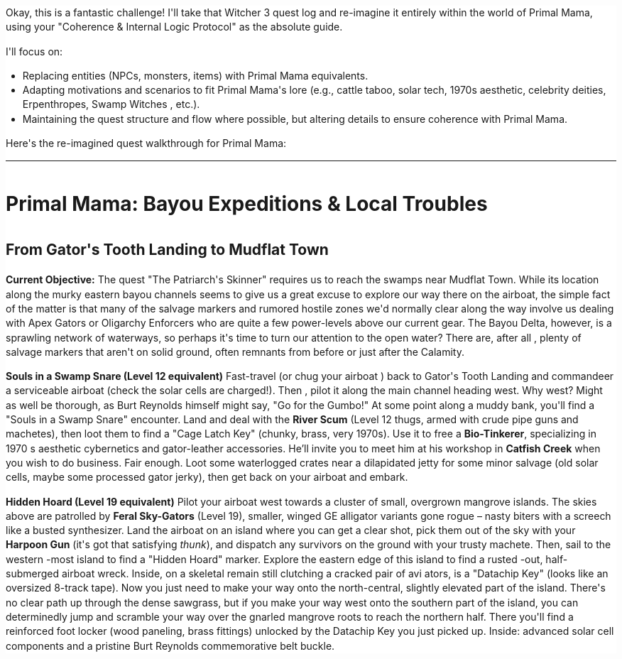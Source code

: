 Okay, this is a fantastic challenge! I'll take that Witcher 3 quest  log and re-imagine it entirely within the world of Primal Mama, using your "Coherence & Internal Logic Protocol" as the  absolute guide.

I'll focus on:
*   Replacing entities (NPCs, monsters, items) with Primal  Mama equivalents.
*   Adapting motivations and scenarios to fit Primal Mama's lore (e.g.,  cattle taboo, solar tech, 1970s aesthetic, celebrity deities, Erpenthropes, Swamp Witches , etc.).
*   Maintaining the quest structure and flow where possible, but altering details to ensure coherence with Primal Mama.

 Here's the re-imagined quest walkthrough for Primal Mama:

---

# Primal Mama: Bayou  Expeditions & Local Troubles

## From Gator's Tooth Landing to Mudflat Town

**Current Objective:** The quest  "The Patriarch's Skinner" requires us to reach the swamps near Mudflat Town. While its location along the murky  eastern bayou channels seems to give us a great excuse to explore our way there on the airboat, the simple fact of the matter  is that many of the salvage markers and rumored hostile zones we'd normally clear along the way involve us dealing with Apex  Gators or Oligarchy Enforcers who are quite a few power-levels above our current gear. The Bayou Delta, however, is  a sprawling network of waterways, so perhaps it's time to turn our attention to the open water? There are, after all , plenty of salvage markers that aren't on solid ground, often remnants from before or just after the Calamity.

 **Souls in a Swamp Snare (Level 12 equivalent)**
Fast-travel (or chug your airboat ) back to Gator's Tooth Landing and commandeer a serviceable airboat (check the solar cells are charged!). Then , pilot it along the main channel heading west. Why west? Might as well be thorough, as Burt Reynolds himself might say,  "Go for the Gumbo!" At some point along a muddy bank, you'll find a "Souls in a Swamp  Snare" encounter. Land and deal with the **River Scum** (Level 12 thugs, armed with crude  pipe guns and machetes), then loot them to find a "Cage Latch Key" (chunky, brass,  very 1970s). Use it to free a **Bio-Tinkerer**, specializing in 1970 s aesthetic cybernetics and gator-leather accessories. He’ll invite you to meet him at his workshop in **Catfish  Creek** when you wish to do business. Fair enough. Loot some waterlogged crates near a dilapidated jetty for some minor  salvage (old solar cells, maybe some processed gator jerky), then get back on your airboat and embark.

**Hidden  Hoard (Level 19 equivalent)**
Pilot your airboat west towards a cluster of small, overgrown mangrove islands.  The skies above are patrolled by **Feral Sky-Gators** (Level 19), smaller, winged  GE alligator variants gone rogue – nasty biters with a screech like a busted synthesizer. Land the airboat on an island where you can  get a clear shot, pick them out of the sky with your **Harpoon Gun** (it's got that  satisfying *thunk*), and dispatch any survivors on the ground with your trusty machete. Then, sail to the western -most island to find a "Hidden Hoard" marker. Explore the eastern edge of this island to find a rusted -out, half-submerged airboat wreck. Inside, on a skeletal remain still clutching a cracked pair of avi ators, is a "Datachip Key" (looks like an oversized 8-track tape). Now you just need to  make your way onto the north-central, slightly elevated part of the island. There's no clear path up through  the dense sawgrass, but if you make your way west onto the southern part of the island, you can determinedly jump and  scramble your way over the gnarled mangrove roots to reach the northern half. There you'll find a reinforced foot locker (wood paneling, brass fittings) unlocked by the Datachip Key you just picked up. Inside: advanced  solar cell components and a pristine Burt Reynolds commemorative belt buckle.
